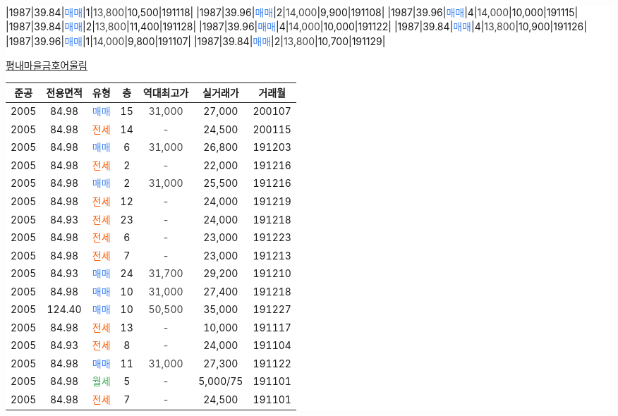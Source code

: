|1987|39.84|<span style="color:#4285f3">매매</span>|1|<span style="color:#444444">13,800</span>|10,500|191118|
|1987|39.96|<span style="color:#4285f3">매매</span>|2|<span style="color:#444444">14,000</span>|9,900|191108|
|1987|39.96|<span style="color:#4285f3">매매</span>|4|<span style="color:#444444">14,000</span>|10,000|191115|
|1987|39.84|<span style="color:#4285f3">매매</span>|2|<span style="color:#444444">13,800</span>|11,400|191128|
|1987|39.96|<span style="color:#4285f3">매매</span>|4|<span style="color:#444444">14,000</span>|10,000|191122|
|1987|39.84|<span style="color:#4285f3">매매</span>|4|<span style="color:#444444">13,800</span>|10,900|191126|
|1987|39.96|<span style="color:#4285f3">매매</span>|1|<span style="color:#444444">14,000</span>|9,800|191107|
|1987|39.84|<span style="color:#4285f3">매매</span>|2|<span style="color:#444444">13,800</span>|10,700|191129|


<script async src="//pagead2.googlesyndication.com/pagead/js/adsbygoogle.js"></script>

<ins class="adsbygoogle"
     style="display:block"
     data-ad-client="ca-pub-1142216861245946"
     data-ad-slot="4805727019"
     data-ad-format="auto"
     data-full-width-responsive="true"></ins>
<script>
(adsbygoogle = window.adsbygoogle || []).push({});
</script>


[평내마을금호어울림](https://search.naver.com/search.naver?query=%EA%B2%BD%EA%B8%B0%EB%8F%84+%EB%82%A8%EC%96%91%EC%A3%BC%EC%8B%9C+%ED%8F%89%EB%82%B4%EB%8F%99+%ED%8F%89%EB%82%B4%EB%A7%88%EC%9D%84%EA%B8%88%ED%98%B8%EC%96%B4%EC%9A%B8%EB%A6%BC)

|준공|전용면적|유형|층|역대최고가|실거래가|거래월|
|:---:|:---:|:---:|:---:|:---:|:---:|:---:|
|2005|84.98|<span style="color:#4285f3">매매</span>|15|<span style="color:#444444">31,000</span>|27,000|200107|
|2005|84.98|<span style="color:#ff5a00">전세</span>|14|<span style="color:#444444">-</span>|24,500|200115|
|2005|84.98|<span style="color:#4285f3">매매</span>|6|<span style="color:#444444">31,000</span>|26,800|191203|
|2005|84.98|<span style="color:#ff5a00">전세</span>|2|<span style="color:#444444">-</span>|22,000|191216|
|2005|84.98|<span style="color:#4285f3">매매</span>|2|<span style="color:#444444">31,000</span>|25,500|191216|
|2005|84.98|<span style="color:#ff5a00">전세</span>|12|<span style="color:#444444">-</span>|24,000|191219|
|2005|84.93|<span style="color:#ff5a00">전세</span>|23|<span style="color:#444444">-</span>|24,000|191218|
|2005|84.98|<span style="color:#ff5a00">전세</span>|6|<span style="color:#444444">-</span>|23,000|191223|
|2005|84.98|<span style="color:#ff5a00">전세</span>|7|<span style="color:#444444">-</span>|23,000|191213|
|2005|84.93|<span style="color:#4285f3">매매</span>|24|<span style="color:#444444">31,700</span>|29,200|191210|
|2005|84.98|<span style="color:#4285f3">매매</span>|10|<span style="color:#444444">31,000</span>|27,400|191218|
|2005|124.40|<span style="color:#4285f3">매매</span>|10|<span style="color:#444444">50,500</span>|35,000|191227|
|2005|84.98|<span style="color:#ff5a00">전세</span>|13|<span style="color:#444444">-</span>|10,000|191117|
|2005|84.93|<span style="color:#ff5a00">전세</span>|8|<span style="color:#444444">-</span>|24,000|191104|
|2005|84.98|<span style="color:#4285f3">매매</span>|11|<span style="color:#444444">31,000</span>|27,300|191122|
|2005|84.98|<span style="color:#34a853">월세</span>|5|<span style="color:#444444">-</span>|5,000/75|191101|
|2005|84.98|<span style="color:#ff5a00">전세</span>|7|<span style="color:#444444">-</span>|24,500|191101|
